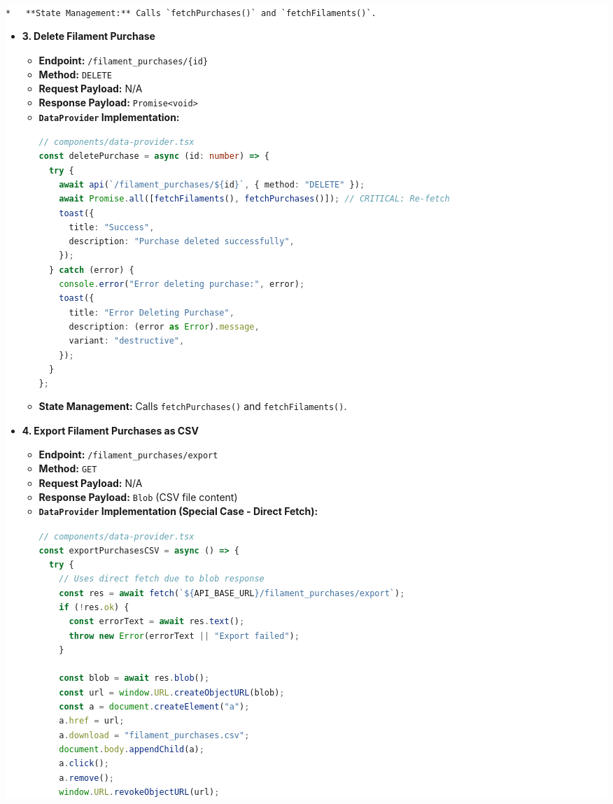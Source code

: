     *   **State Management:** Calls `fetchPurchases()` and `fetchFilaments()`.

*   **3. Delete Filament Purchase**
    *   **Endpoint:** `/filament_purchases/{id}`
    *   **Method:** `DELETE`
    *   **Request Payload:** N/A
    *   **Response Payload:** `Promise<void>`
    *   **`DataProvider` Implementation:**
        ```typescript
        // components/data-provider.tsx
        const deletePurchase = async (id: number) => {
          try {
            await api(`/filament_purchases/${id}`, { method: "DELETE" });
            await Promise.all([fetchFilaments(), fetchPurchases()]); // CRITICAL: Re-fetch
            toast({
              title: "Success",
              description: "Purchase deleted successfully",
            });
          } catch (error) {
            console.error("Error deleting purchase:", error);
            toast({
              title: "Error Deleting Purchase",
              description: (error as Error).message,
              variant: "destructive",
            });
          }
        };
        ```
    *   **State Management:** Calls `fetchPurchases()` and `fetchFilaments()`.

*   **4. Export Filament Purchases as CSV**
    *   **Endpoint:** `/filament_purchases/export`
    *   **Method:** `GET`
    *   **Request Payload:** N/A
    *   **Response Payload:** `Blob` (CSV file content)
    *   **`DataProvider` Implementation (Special Case - Direct Fetch):**
        ```typescript
        // components/data-provider.tsx
        const exportPurchasesCSV = async () => {
          try {
            // Uses direct fetch due to blob response
            const res = await fetch(`${API_BASE_URL}/filament_purchases/export`);
            if (!res.ok) {
              const errorText = await res.text();
              throw new Error(errorText || "Export failed");
            }

            const blob = await res.blob();
            const url = window.URL.createObjectURL(blob);
            const a = document.createElement("a");
            a.href = url;
            a.download = "filament_purchases.csv";
            document.body.appendChild(a);
            a.click();
            a.remove();
            window.URL.revokeObjectURL(url);
